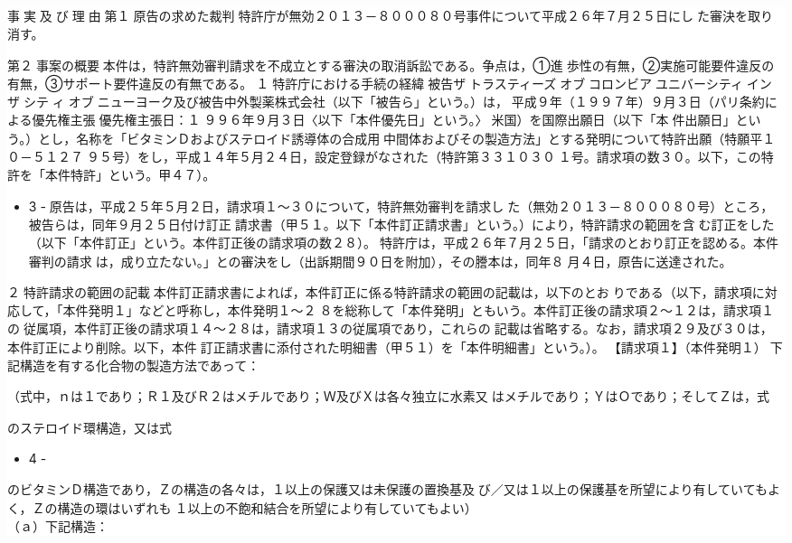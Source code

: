 事 実 及 び 理 由 
第１ 原告の求めた裁判 
 特許庁が無効２０１３－８０００８０号事件について平成２６年７月２５日にし
た審決を取り消す。 
 
第２ 事案の概要 
 本件は，特許無効審判請求を不成立とする審決の取消訴訟である。争点は，①進
歩性の有無，②実施可能要件違反の有無，③サポート要件違反の有無である。 
 １ 特許庁における手続の経緯 
 被告ザ トラスティーズ オブ コロンビア ユニバーシティ イン ザ シテ
ィ オブ ニューヨーク及び被告中外製薬株式会社（以下「被告ら」という。）は，
平成９年（１９９７年）９月３日（パリ条約による優先権主張 優先権主張日：１
９９６年９月３日〈以下「本件優先日」という。〉 米国）を国際出願日（以下「本
件出願日」という。）とし，名称を「ビタミンＤおよびステロイド誘導体の合成用
中間体およびその製造方法」とする発明について特許出願（特願平１０－５１２７
９５号）をし，平成１４年５月２４日，設定登録がなされた（特許第３３１０３０
１号。請求項の数３０。以下，この特許を「本件特許」という。甲４７）。 
 - 3 - 
 原告は，平成２５年５月２日，請求項１～３０について，特許無効審判を請求し
た（無効２０１３－８０００８０号）ところ，被告らは，同年９月２５日付け訂正
請求書（甲５１。以下「本件訂正請求書」という。）により，特許請求の範囲を含
む訂正をした（以下「本件訂正」という。本件訂正後の請求項の数２８）。 
 特許庁は，平成２６年７月２５日，「請求のとおり訂正を認める。本件審判の請求
は，成り立たない。」との審決をし（出訴期間９０日を附加），その謄本は，同年８
月４日，原告に送達された。 
 
 ２ 特許請求の範囲の記載 
 本件訂正請求書によれば，本件訂正に係る特許請求の範囲の記載は，以下のとお
りである（以下，請求項に対応して，「本件発明１」などと呼称し，本件発明１～２
８を総称して「本件発明」ともいう。本件訂正後の請求項２～１２は，請求項１の
従属項，本件訂正後の請求項１４～２８は，請求項１３の従属項であり，これらの
記載は省略する。なお，請求項２９及び３０は，本件訂正により削除。以下，本件
訂正請求書に添付された明細書（甲５１）を「本件明細書」という。）。 
【請求項１】（本件発明１） 
 下記構造を有する化合物の製造方法であって：  
 
 
 
 
 
（式中，ｎは１であり；Ｒ１及びＲ２はメチルであり；Ｗ及びＸは各々独立に水素又
はメチルであり；ＹはＯであり；そしてＺは，式  
 
 
 
 
 のステロイド環構造，又は式  
 - 4 - 
 
 
 
 
 
 
  
 のビタミンＤ構造であり，Ｚの構造の各々は，１以上の保護又は未保護の置換基及
び／又は１以上の保護基を所望により有していてもよく，Ｚの構造の環はいずれも
１以上の不飽和結合を所望により有していてもよい）  
 （ａ）下記構造：  
 